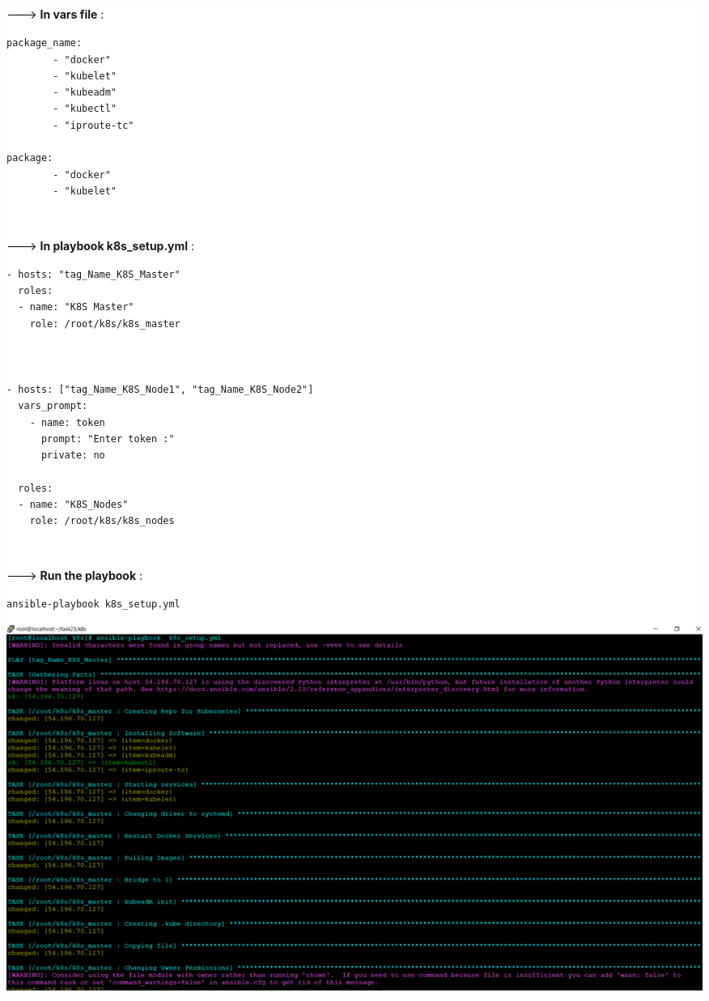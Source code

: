 ---> <b>In vars file</b> : <br />
```
package_name:
        - "docker"
        - "kubelet"
        - "kubeadm"
        - "kubectl"
        - "iproute-tc"

package:
        - "docker"
        - "kubelet"
```
<br />

---> <b>In playbook k8s_setup.yml</b> : <br />
```
- hosts: "tag_Name_K8S_Master"
  roles:
  - name: "K8S Master"
    role: /root/k8s/k8s_master



- hosts: ["tag_Name_K8S_Node1", "tag_Name_K8S_Node2"]
  vars_prompt:
    - name: token
      prompt: "Enter token :"
      private: no

  roles:
  - name: "K8S_Nodes"
    role: /root/k8s/k8s_nodes
```
<br />

---> <b>Run the playbook</b> : <br />
 
```
ansible-playbook k8s_setup.yml
```

<img src=https://github.com/Vrukshali-26/k8s-setup-with-wordpress-using-ansible/blob/main/Images/root%40localhost_~_task23_k8s%2015-03-2021%2012_26_21.png />